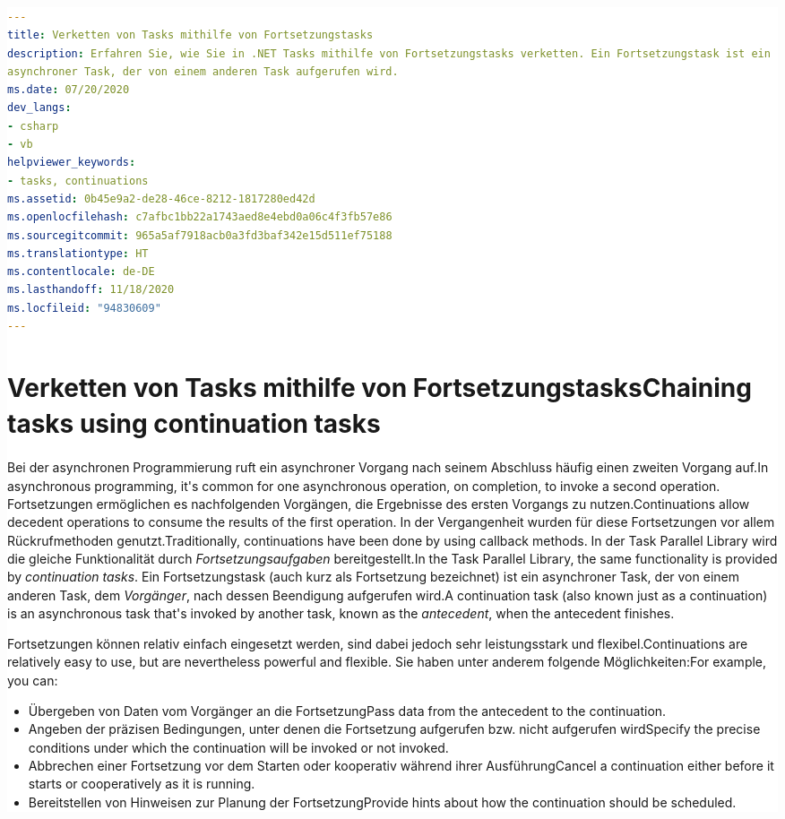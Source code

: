 ```yaml
---
title: Verketten von Tasks mithilfe von Fortsetzungstasks
description: Erfahren Sie, wie Sie in .NET Tasks mithilfe von Fortsetzungstasks verketten. Ein Fortsetzungstask ist ein asynchroner Task, der von einem anderen Task aufgerufen wird.
ms.date: 07/20/2020
dev_langs:
- csharp
- vb
helpviewer_keywords:
- tasks, continuations
ms.assetid: 0b45e9a2-de28-46ce-8212-1817280ed42d
ms.openlocfilehash: c7afbc1bb22a1743aed8e4ebd0a06c4f3fb57e86
ms.sourcegitcommit: 965a5af7918acb0a3fd3baf342e15d511ef75188
ms.translationtype: HT
ms.contentlocale: de-DE
ms.lasthandoff: 11/18/2020
ms.locfileid: "94830609"
---
```

# <a name="chaining-tasks-using-continuation-tasks"></a><span data-ttu-id="54c87-104">Verketten von Tasks mithilfe von Fortsetzungstasks</span><span class="sxs-lookup"><span data-stu-id="54c87-104">Chaining tasks using continuation tasks</span></span>

<span data-ttu-id="54c87-105">Bei der asynchronen Programmierung ruft ein asynchroner Vorgang nach seinem Abschluss häufig einen zweiten Vorgang auf.</span><span class="sxs-lookup"><span data-stu-id="54c87-105">In asynchronous programming, it's common for one asynchronous operation, on completion, to invoke a second operation.</span></span> <span data-ttu-id="54c87-106">Fortsetzungen ermöglichen es nachfolgenden Vorgängen, die Ergebnisse des ersten Vorgangs zu nutzen.</span><span class="sxs-lookup"><span data-stu-id="54c87-106">Continuations allow decedent operations to consume the results of the first operation.</span></span> <span data-ttu-id="54c87-107">In der Vergangenheit wurden für diese Fortsetzungen vor allem Rückrufmethoden genutzt.</span><span class="sxs-lookup"><span data-stu-id="54c87-107">Traditionally, continuations have been done by using callback methods.</span></span> <span data-ttu-id="54c87-108">In der Task Parallel Library wird die gleiche Funktionalität durch _Fortsetzungsaufgaben_ bereitgestellt.</span><span class="sxs-lookup"><span data-stu-id="54c87-108">In the Task Parallel Library, the same functionality is provided by _continuation tasks_.</span></span> <span data-ttu-id="54c87-109">Ein Fortsetzungstask (auch kurz als Fortsetzung bezeichnet) ist ein asynchroner Task, der von einem anderen Task, dem _Vorgänger_, nach dessen Beendigung aufgerufen wird.</span><span class="sxs-lookup"><span data-stu-id="54c87-109">A continuation task (also known just as a continuation) is an asynchronous task that's invoked by another task, known as the _antecedent_, when the antecedent finishes.</span></span>

<span data-ttu-id="54c87-110">Fortsetzungen können relativ einfach eingesetzt werden, sind dabei jedoch sehr leistungsstark und flexibel.</span><span class="sxs-lookup"><span data-stu-id="54c87-110">Continuations are relatively easy to use, but are nevertheless powerful and flexible.</span></span> <span data-ttu-id="54c87-111">Sie haben unter anderem folgende Möglichkeiten:</span><span class="sxs-lookup"><span data-stu-id="54c87-111">For example, you can:</span></span>

- <span data-ttu-id="54c87-112">Übergeben von Daten vom Vorgänger an die Fortsetzung</span><span class="sxs-lookup"><span data-stu-id="54c87-112">Pass data from the antecedent to the continuation.</span></span>
- <span data-ttu-id="54c87-113">Angeben der präzisen Bedingungen, unter denen die Fortsetzung aufgerufen bzw. nicht aufgerufen wird</span><span class="sxs-lookup"><span data-stu-id="54c87-113">Specify the precise conditions under which the continuation will be invoked or not invoked.</span></span>
- <span data-ttu-id="54c87-114">Abbrechen einer Fortsetzung vor dem Starten oder kooperativ während ihrer Ausführung</span><span class="sxs-lookup"><span data-stu-id="54c87-114">Cancel a continuation either before it starts or cooperatively as it is running.</span></span>
- <span data-ttu-id="54c87-115">Bereitstellen von Hinweisen zur Planung der Fortsetzung</span><span class="sxs-lookup"><span data-stu-id="54c87-115">Provide hints about how the continuation should be scheduled.</span></span>